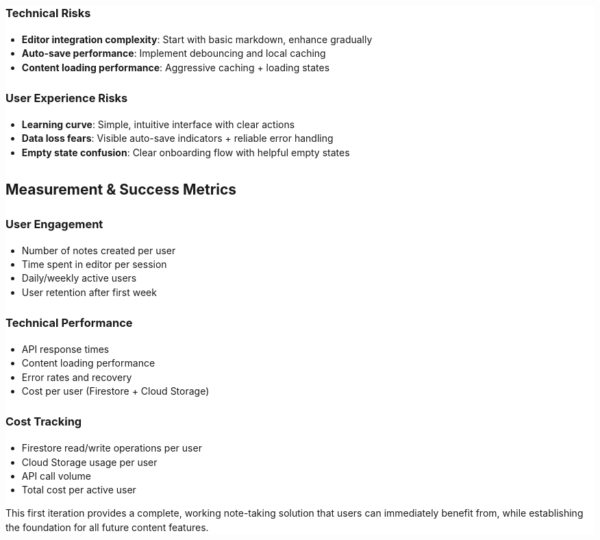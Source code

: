 ### Technical Risks

- **Editor integration complexity**: Start with basic markdown, enhance gradually
- **Auto-save performance**: Implement debouncing and local caching
- **Content loading performance**: Aggressive caching + loading states

### User Experience Risks

- **Learning curve**: Simple, intuitive interface with clear actions
- **Data loss fears**: Visible auto-save indicators + reliable error handling
- **Empty state confusion**: Clear onboarding flow with helpful empty states

## Measurement & Success Metrics

### User Engagement

- Number of notes created per user
- Time spent in editor per session
- Daily/weekly active users
- User retention after first week

### Technical Performance

- API response times
- Content loading performance
- Error rates and recovery
- Cost per user (Firestore + Cloud Storage)

### Cost Tracking

- Firestore read/write operations per user
- Cloud Storage usage per user
- API call volume
- Total cost per active user

This first iteration provides a complete, working note-taking solution that users can immediately benefit from, while
establishing the foundation for all future content features.
